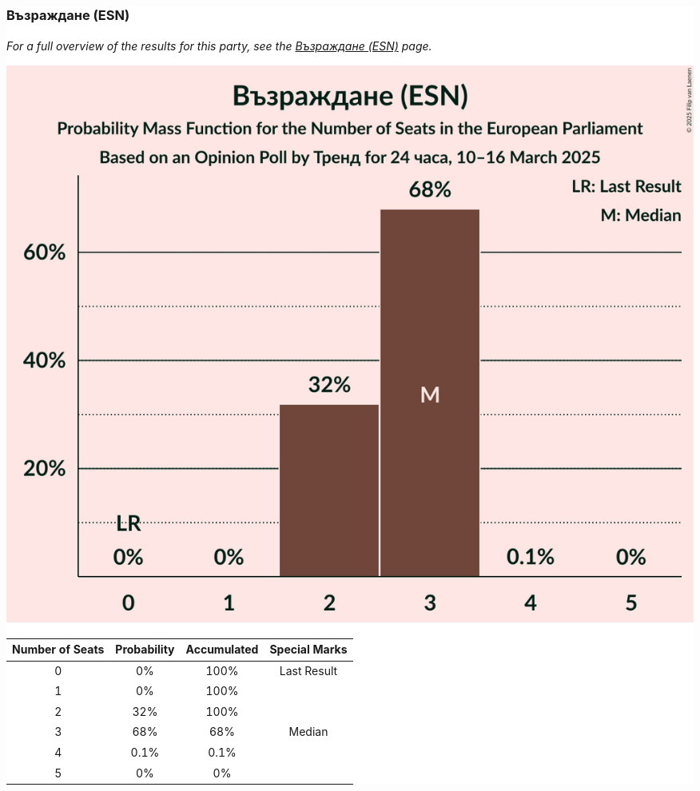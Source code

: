 ### Възраждане (ESN)

*For a full overview of the results for this party, see the [Възраждане (ESN)](party-възражданеesn.html) page.*

![Graph with seats probability mass function not yet produced](2025-03-16-Тренд-seats-pmf-възражданеesn.png "Seats Probability Mass Function")

| Number of Seats | Probability | Accumulated | Special Marks |
|:---------------:|:-----------:|:-----------:|:-------------:|
| 0 | 0% | 100% | Last Result |
| 1 | 0% | 100% |  |
| 2 | 32% | 100% |  |
| 3 | 68% | 68% | Median |
| 4 | 0.1% | 0.1% |  |
| 5 | 0% | 0% |  |
